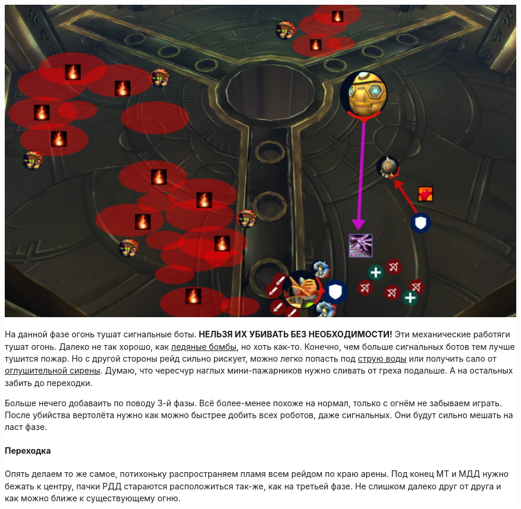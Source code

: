 ![план7](/img/ulduar/mimiron/Хардмод_план7.jpg)

На данной фазе огонь тушат сигнальные боты. **НЕЛЬЗЯ ИХ УБИВАТЬ БЕЗ НЕОБХОДИМОСТИ!** Эти механические работяги тушат
огонь. Далеко не так хорошо, как [ледяные бомбы](https://www.wowhead.com/wotlk/ru/spell=64623), но хоть как-то. Конечно,
чем больше сигнальных ботов тем лучше тушится пожар. Но с другой стороны рейд сильно рискует, можно легко попасть
под [струю воды](https://www.wowhead.com/wotlk/ru/spell=64619) или получить сало
от [оглушительной сирены](https://www.wowhead.com/wotlk/ru/spell=64616). Думаю, что чересчур наглых мини-пажарников
нужно сливать от греха подальше. А на остальных забить до переходки.

Больше нечего добаваить по поводу 3-й фазы. Всё более-менее похоже на нормал, только с огнём не забываем играть. После
убийства вертолёта нужно как можно быстрее добить всех роботов, даже сигнальных. Они будут сильно мешать на ласт фазе.

#### Переходка

Опять делаем то же самое, потихоньку распространяем пламя всем рейдом по краю арены. Под конец МТ и МДД нужно бежать к
центру, пачки РДД стараются расположиться так-же, как на третьей фазе. Не слишком далеко друг от друга и как можно ближе
к существующему огню.
